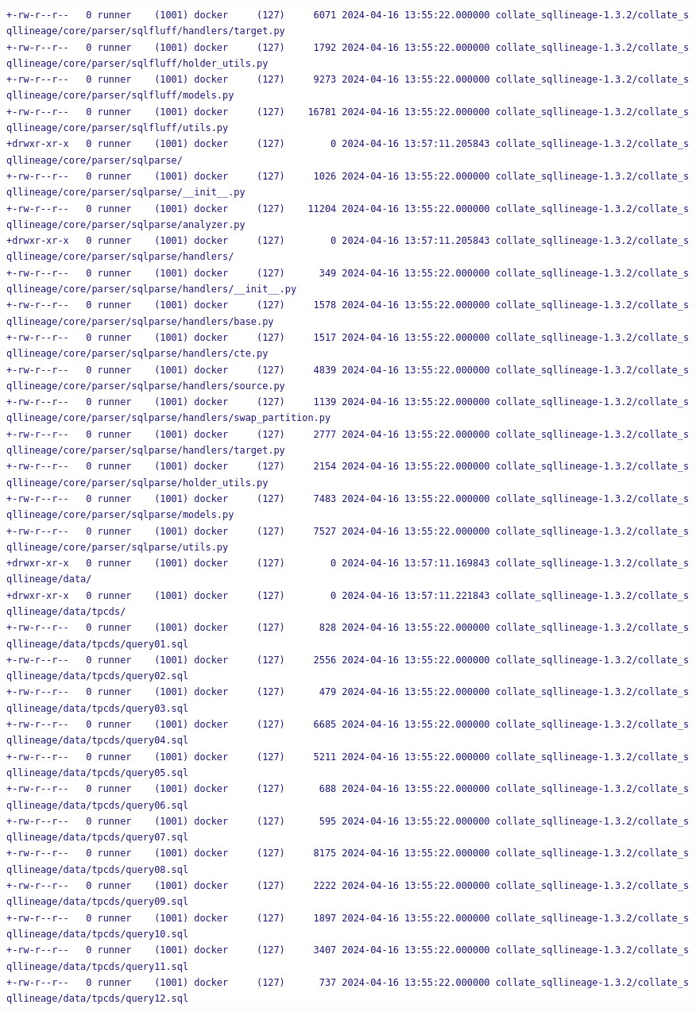 ```diff
+-rw-r--r--   0 runner    (1001) docker     (127)     6071 2024-04-16 13:55:22.000000 collate_sqllineage-1.3.2/collate_sqllineage/core/parser/sqlfluff/handlers/target.py
+-rw-r--r--   0 runner    (1001) docker     (127)     1792 2024-04-16 13:55:22.000000 collate_sqllineage-1.3.2/collate_sqllineage/core/parser/sqlfluff/holder_utils.py
+-rw-r--r--   0 runner    (1001) docker     (127)     9273 2024-04-16 13:55:22.000000 collate_sqllineage-1.3.2/collate_sqllineage/core/parser/sqlfluff/models.py
+-rw-r--r--   0 runner    (1001) docker     (127)    16781 2024-04-16 13:55:22.000000 collate_sqllineage-1.3.2/collate_sqllineage/core/parser/sqlfluff/utils.py
+drwxr-xr-x   0 runner    (1001) docker     (127)        0 2024-04-16 13:57:11.205843 collate_sqllineage-1.3.2/collate_sqllineage/core/parser/sqlparse/
+-rw-r--r--   0 runner    (1001) docker     (127)     1026 2024-04-16 13:55:22.000000 collate_sqllineage-1.3.2/collate_sqllineage/core/parser/sqlparse/__init__.py
+-rw-r--r--   0 runner    (1001) docker     (127)    11204 2024-04-16 13:55:22.000000 collate_sqllineage-1.3.2/collate_sqllineage/core/parser/sqlparse/analyzer.py
+drwxr-xr-x   0 runner    (1001) docker     (127)        0 2024-04-16 13:57:11.205843 collate_sqllineage-1.3.2/collate_sqllineage/core/parser/sqlparse/handlers/
+-rw-r--r--   0 runner    (1001) docker     (127)      349 2024-04-16 13:55:22.000000 collate_sqllineage-1.3.2/collate_sqllineage/core/parser/sqlparse/handlers/__init__.py
+-rw-r--r--   0 runner    (1001) docker     (127)     1578 2024-04-16 13:55:22.000000 collate_sqllineage-1.3.2/collate_sqllineage/core/parser/sqlparse/handlers/base.py
+-rw-r--r--   0 runner    (1001) docker     (127)     1517 2024-04-16 13:55:22.000000 collate_sqllineage-1.3.2/collate_sqllineage/core/parser/sqlparse/handlers/cte.py
+-rw-r--r--   0 runner    (1001) docker     (127)     4839 2024-04-16 13:55:22.000000 collate_sqllineage-1.3.2/collate_sqllineage/core/parser/sqlparse/handlers/source.py
+-rw-r--r--   0 runner    (1001) docker     (127)     1139 2024-04-16 13:55:22.000000 collate_sqllineage-1.3.2/collate_sqllineage/core/parser/sqlparse/handlers/swap_partition.py
+-rw-r--r--   0 runner    (1001) docker     (127)     2777 2024-04-16 13:55:22.000000 collate_sqllineage-1.3.2/collate_sqllineage/core/parser/sqlparse/handlers/target.py
+-rw-r--r--   0 runner    (1001) docker     (127)     2154 2024-04-16 13:55:22.000000 collate_sqllineage-1.3.2/collate_sqllineage/core/parser/sqlparse/holder_utils.py
+-rw-r--r--   0 runner    (1001) docker     (127)     7483 2024-04-16 13:55:22.000000 collate_sqllineage-1.3.2/collate_sqllineage/core/parser/sqlparse/models.py
+-rw-r--r--   0 runner    (1001) docker     (127)     7527 2024-04-16 13:55:22.000000 collate_sqllineage-1.3.2/collate_sqllineage/core/parser/sqlparse/utils.py
+drwxr-xr-x   0 runner    (1001) docker     (127)        0 2024-04-16 13:57:11.169843 collate_sqllineage-1.3.2/collate_sqllineage/data/
+drwxr-xr-x   0 runner    (1001) docker     (127)        0 2024-04-16 13:57:11.221843 collate_sqllineage-1.3.2/collate_sqllineage/data/tpcds/
+-rw-r--r--   0 runner    (1001) docker     (127)      828 2024-04-16 13:55:22.000000 collate_sqllineage-1.3.2/collate_sqllineage/data/tpcds/query01.sql
+-rw-r--r--   0 runner    (1001) docker     (127)     2556 2024-04-16 13:55:22.000000 collate_sqllineage-1.3.2/collate_sqllineage/data/tpcds/query02.sql
+-rw-r--r--   0 runner    (1001) docker     (127)      479 2024-04-16 13:55:22.000000 collate_sqllineage-1.3.2/collate_sqllineage/data/tpcds/query03.sql
+-rw-r--r--   0 runner    (1001) docker     (127)     6685 2024-04-16 13:55:22.000000 collate_sqllineage-1.3.2/collate_sqllineage/data/tpcds/query04.sql
+-rw-r--r--   0 runner    (1001) docker     (127)     5211 2024-04-16 13:55:22.000000 collate_sqllineage-1.3.2/collate_sqllineage/data/tpcds/query05.sql
+-rw-r--r--   0 runner    (1001) docker     (127)      688 2024-04-16 13:55:22.000000 collate_sqllineage-1.3.2/collate_sqllineage/data/tpcds/query06.sql
+-rw-r--r--   0 runner    (1001) docker     (127)      595 2024-04-16 13:55:22.000000 collate_sqllineage-1.3.2/collate_sqllineage/data/tpcds/query07.sql
+-rw-r--r--   0 runner    (1001) docker     (127)     8175 2024-04-16 13:55:22.000000 collate_sqllineage-1.3.2/collate_sqllineage/data/tpcds/query08.sql
+-rw-r--r--   0 runner    (1001) docker     (127)     2222 2024-04-16 13:55:22.000000 collate_sqllineage-1.3.2/collate_sqllineage/data/tpcds/query09.sql
+-rw-r--r--   0 runner    (1001) docker     (127)     1897 2024-04-16 13:55:22.000000 collate_sqllineage-1.3.2/collate_sqllineage/data/tpcds/query10.sql
+-rw-r--r--   0 runner    (1001) docker     (127)     3407 2024-04-16 13:55:22.000000 collate_sqllineage-1.3.2/collate_sqllineage/data/tpcds/query11.sql
+-rw-r--r--   0 runner    (1001) docker     (127)      737 2024-04-16 13:55:22.000000 collate_sqllineage-1.3.2/collate_sqllineage/data/tpcds/query12.sql
```